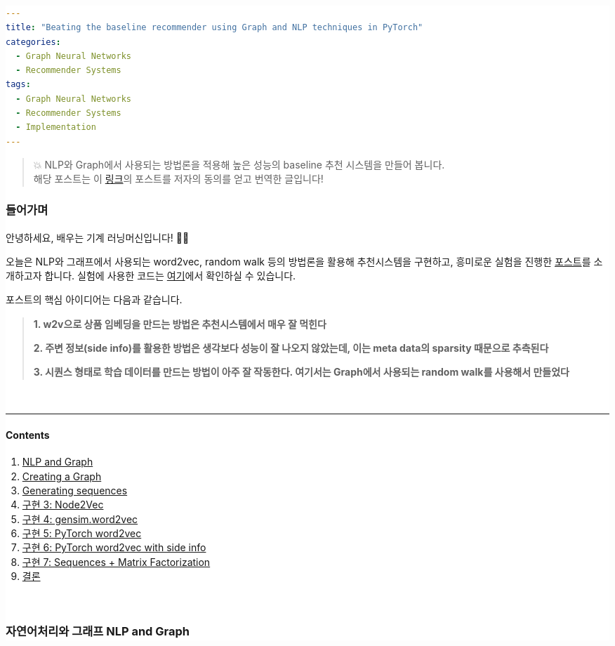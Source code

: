 ```yaml
---
title: "Beating the baseline recommender using Graph and NLP techniques in PyTorch"
categories:
  - Graph Neural Networks
  - Recommender Systems
tags:
  - Graph Neural Networks
  - Recommender Systems
  - Implementation
---
```


> :collision: NLP와 Graph에서 사용되는 방법론을 적용해 높은 성능의 baseline 추천 시스템을 만들어 봅니다.  
> 해당 포스트는 이 [링크](https://towardsdatascience.com/recommender-systems-applying-graph-and-nlp-techniques-619dbedd9ecc)의 포스트를 저자의 동의를 얻고 번역한 글입니다!

### 들어가며

안녕하세요, 배우는 기계 러닝머신입니다! :man_technologist:  

오늘은 NLP와 그래프에서 사용되는 word2vec, random walk 등의 방법론을 활용해 추천시스템을 구현하고, 흥미로운 실험을 진행한 [포스트](https://towardsdatascience.com/recommender-systems-applying-graph-and-nlp-techniques-619dbedd9ecc)를 소개하고자 합니다. 실험에 사용한 코드는 [여기](https://github.com/eugeneyan/recsys-nlp-graph)에서 확인하실 수 있습니다.  




포스트의 핵심 아이디어는 다음과 같습니다.  

>  **1. w2v으로 상품 임베딩을 만드는 방법은 추천시스템에서 매우 잘 먹힌다**
>
>  **2. 주변 정보(side info)를 활용한 방법은 생각보다 성능이 잘 나오지 않았는데, 이는 meta data의 sparsity 때문으로 추측된다**
>
>  **3. 시퀀스 형태로 학습 데이터를 만드는 방법이 아주 잘 작동한다. 여기서는 Graph에서 사용되는 random walk를 사용해서 만들었다**  

<br/>

----

#### Contents

1.	[NLP and Graph](#nlp-and-graph)
2.	[Creating a Graph](#creating-graph)
3.  [Generating sequences](#generating-sequences)
4.	[구현 3: Node2Vec](#implementation-3)
5.	[구현 4: gensim.word2vec](#implementation-4)
6.	[구현 5: PyTorch word2vec](#implementation-5)
7.	[구현 6: PyTorch word2vec with side info](#implementation-6)
8.	[구현 7: Sequences + Matrix Factorization](#implementation-7)
9.	[결론](#conclusion)

<br />

<a id="nlp-and-graph"></a>
### 자연어처리와 그래프 NLP and Graph  
